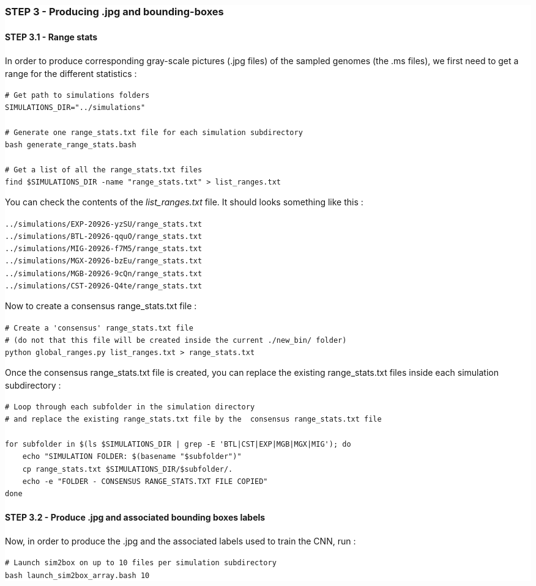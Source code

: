 ### STEP 3 - Producing .jpg and bounding-boxes

#### STEP 3.1 - Range stats

In order to produce corresponding gray-scale pictures (.jpg files) of the sampled genomes (the .ms files), we first need to get a range for the different statistics :

```
# Get path to simulations folders
SIMULATIONS_DIR="../simulations"

# Generate one range_stats.txt file for each simulation subdirectory
bash generate_range_stats.bash

# Get a list of all the range_stats.txt files
find $SIMULATIONS_DIR -name "range_stats.txt" > list_ranges.txt

```
You can check the contents of the *list_ranges.txt* file. It should looks something like this : 
```
../simulations/EXP-20926-yzSU/range_stats.txt
../simulations/BTL-20926-qquO/range_stats.txt
../simulations/MIG-20926-f7M5/range_stats.txt
../simulations/MGX-20926-bzEu/range_stats.txt
../simulations/MGB-20926-9cQn/range_stats.txt
../simulations/CST-20926-Q4te/range_stats.txt
```

Now to create a consensus range_stats.txt file :
```
# Create a 'consensus' range_stats.txt file
# (do not that this file will be created inside the current ./new_bin/ folder)
python global_ranges.py list_ranges.txt > range_stats.txt
```

Once the consensus range_stats.txt file is created, you can replace the existing range_stats.txt files inside each simulation subdirectory :

```
# Loop through each subfolder in the simulation directory
# and replace the existing range_stats.txt file by the  consensus range_stats.txt file 

for subfolder in $(ls $SIMULATIONS_DIR | grep -E 'BTL|CST|EXP|MGB|MGX|MIG'); do
    echo "SIMULATION FOLDER: $(basename "$subfolder")"
    cp range_stats.txt $SIMULATIONS_DIR/$subfolder/.
    echo -e "FOLDER - CONSENSUS RANGE_STATS.TXT FILE COPIED"
done
```

#### STEP 3.2 - Produce .jpg and associated bounding boxes labels

Now, in order to produce the .jpg and the associated labels used to train the CNN, run :

```
# Launch sim2box on up to 10 files per simulation subdirectory
bash launch_sim2box_array.bash 10
```
